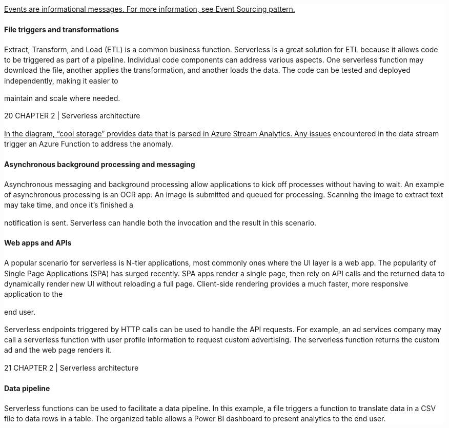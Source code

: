 
[Events are informational messages. For more information, see Event Sourcing pattern.](https://docs.microsoft.com/azure/architecture/patterns/event-sourcing)

#### **File triggers and transformations**


Extract, Transform, and Load (ETL) is a common business function. Serverless is a great solution for ETL
because it allows code to be triggered as part of a pipeline. Individual code components can address
various aspects. One serverless function may download the file, another applies the transformation,
and another loads the data. The code can be tested and deployed independently, making it easier to

maintain and scale where needed.


20 CHAPTER 2 | Serverless architecture


[In the diagram, “cool storage” provides data that is parsed in Azure Stream Analytics. Any issues](https://docs.microsoft.com/azure/stream-analytics)
encountered in the data stream trigger an Azure Function to address the anomaly.

#### **Asynchronous background processing and messaging**


Asynchronous messaging and background processing allow applications to kick off processes without
having to wait. An example of asynchronous processing is an OCR app. An image is submitted and
queued for processing. Scanning the image to extract text may take time, and once it’s finished a

notification is sent. Serverless can handle both the invocation and the result in this scenario.

#### **Web apps and APIs**


A popular scenario for serverless is N-tier applications, most commonly ones where the UI layer is a
web app. The popularity of Single Page Applications (SPA) has surged recently. SPA apps render a
single page, then rely on API calls and the returned data to dynamically render new UI without
reloading a full page. Client-side rendering provides a much faster, more responsive application to the

end user.


Serverless endpoints triggered by HTTP calls can be used to handle the API requests. For example, an
ad services company may call a serverless function with user profile information to request custom
advertising. The serverless function returns the custom ad and the web page renders it.


21 CHAPTER 2 | Serverless architecture


#### **Data pipeline**

Serverless functions can be used to facilitate a data pipeline. In this example, a file triggers a function
to translate data in a CSV file to data rows in a table. The organized table allows a Power BI dashboard
to present analytics to the end user.
